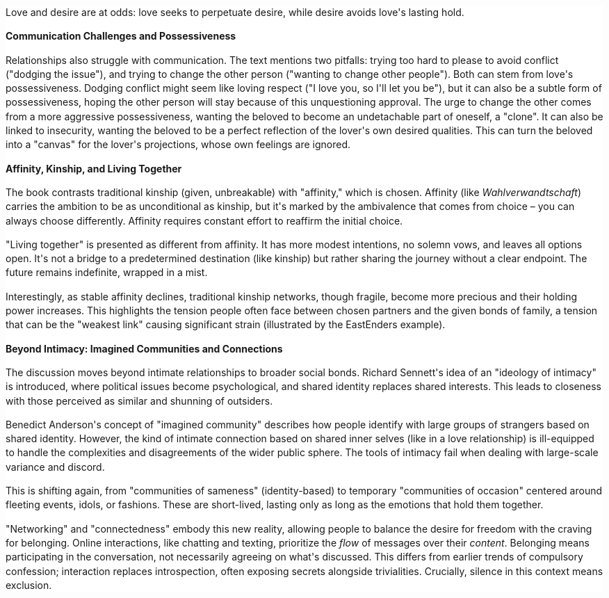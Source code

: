 Love and desire are at odds: love seeks to perpetuate desire, while desire avoids love's lasting hold.

**Communication Challenges and Possessiveness**

Relationships also struggle with communication. The text mentions two pitfalls: trying too hard to please to avoid conflict ("dodging the issue"), and trying to change the other person ("wanting to change other people"). Both can stem from love's possessiveness. Dodging conflict might seem like loving respect ("I love you, so I'll let you be"), but it can also be a subtle form of possessiveness, hoping the other person will stay because of this unquestioning approval. The urge to change the other comes from a more aggressive possessiveness, wanting the beloved to become an undetachable part of oneself, a "clone". It can also be linked to insecurity, wanting the beloved to be a perfect reflection of the lover's own desired qualities. This can turn the beloved into a "canvas" for the lover's projections, whose own feelings are ignored.

**Affinity, Kinship, and Living Together**

The book contrasts traditional kinship (given, unbreakable) with "affinity," which is chosen. Affinity (like _Wahlverwandtschaft_) carries the ambition to be as unconditional as kinship, but it's marked by the ambivalence that comes from choice – you can always choose differently. Affinity requires constant effort to reaffirm the initial choice.

"Living together" is presented as different from affinity. It has more modest intentions, no solemn vows, and leaves all options open. It's not a bridge to a predetermined destination (like kinship) but rather sharing the journey without a clear endpoint. The future remains indefinite, wrapped in a mist.

Interestingly, as stable affinity declines, traditional kinship networks, though fragile, become more precious and their holding power increases. This highlights the tension people often face between chosen partners and the given bonds of family, a tension that can be the "weakest link" causing significant strain (illustrated by the EastEnders example).

**Beyond Intimacy: Imagined Communities and Connections**

The discussion moves beyond intimate relationships to broader social bonds. Richard Sennett's idea of an "ideology of intimacy" is introduced, where political issues become psychological, and shared identity replaces shared interests. This leads to closeness with those perceived as similar and shunning of outsiders.

Benedict Anderson's concept of "imagined community" describes how people identify with large groups of strangers based on shared identity. However, the kind of intimate connection based on shared inner selves (like in a love relationship) is ill-equipped to handle the complexities and disagreements of the wider public sphere. The tools of intimacy fail when dealing with large-scale variance and discord.

This is shifting again, from "communities of sameness" (identity-based) to temporary "communities of occasion" centered around fleeting events, idols, or fashions. These are short-lived, lasting only as long as the emotions that hold them together.

"Networking" and "connectedness" embody this new reality, allowing people to balance the desire for freedom with the craving for belonging. Online interactions, like chatting and texting, prioritize the _flow_ of messages over their _content_. Belonging means participating in the conversation, not necessarily agreeing on what's discussed. This differs from earlier trends of compulsory confession; interaction replaces introspection, often exposing secrets alongside trivialities. Crucially, silence in this context means exclusion.
